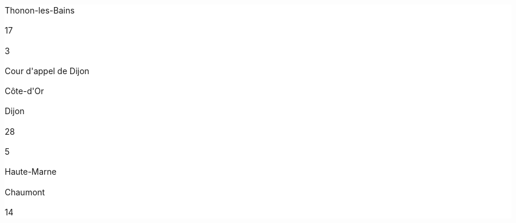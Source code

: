 Thonon-les-Bains 

</td>
      <td>

17 

</td>
      <td>

3 

</td>
    </tr>
    <tr>
      <td colspan="4">

Cour d'appel de Dijon 

</td>
    </tr>
    <tr>
      <td>

Côte-d'Or 

</td>
      <td>

Dijon 

</td>
      <td>

28 

</td>
      <td>

5 

</td>
    </tr>
    <tr>
      <td>

Haute-Marne 

</td>
      <td>

Chaumont 

</td>
      <td>

14 

</td>
      <td>
